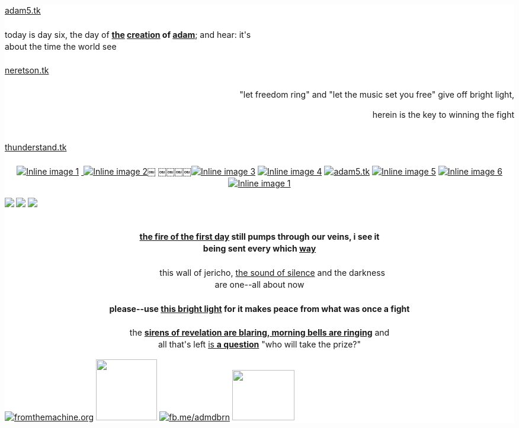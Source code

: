 <div><a href="http://adam5.tk/" target="_blank" rel="noopener noreferrer" data-saferedirecturl="https://www.google.com/url?hl=en&amp;q=http://adam5.tk&amp;source=gmail&amp;ust=1483196313839000&amp;usg=AFQjCNFvBtCfh9JBIy9ShyP1BjiPiZejoQ">adam5.tk</a></div>
<div>&nbsp;</div>
<div style="text-align: left;">today is day six, the day of&nbsp;<strong><span style="text-decoration: underline;">the</span>&nbsp;<a href="https://www.docdroid.net/x6wJfqC/time-and-chance-rlny-by-adam-marshall-dobrin.pdf">creation</a>&nbsp;of&nbsp;<a href="https://fromthemachine.org/SIGENES.html" target="_blank" rel="noopener noreferrer" data-saferedirecturl="https://www.google.com/url?hl=en&amp;q=http://sigenes.cf&amp;source=gmail&amp;ust=1483196313839000&amp;usg=AFQjCNGwdkZiXCKFWoGXze00-Ql4C5sChA">adam</a></strong>; and hear: it's</div>
<div style="text-align: left;">about the time the world see</div>
<div>&nbsp;</div>
<div><a href="http://neretson.tk/" target="_blank" rel="noopener noreferrer" data-saferedirecturl="https://www.google.com/url?hl=en&amp;q=http://neretson.tk&amp;source=gmail&amp;ust=1483196313839000&amp;usg=AFQjCNHQ4otZ1q5nAia9n2jmUeUv1IW4-g">neretson.tk</a></div>
</div>
<div>&nbsp;</div>
<div style="text-align: right;">"let freedom ring" and "let the music set you free" give off bright light, 

herein is the key to winning the fight</div>
<div>&nbsp;</div>
<div><a href="http://thunderstand.tk">thunderstand.tk</a></div>
<div>&nbsp;</div>
</div>
</div>

<center>
<a href="./bygod3.html" target="_blank"><img src="http://i.imgur.com/qis54tn.png" alt="Inline image 1" width="159" height="137" /></a>&nbsp;<a href="https://fromthemachine.org/MINORITY.html" target="_blank"> <img src="http://i.imgur.com/VQXyaHq.png" alt="Inline image 2" width="110" height="137" /></a>￼ ￼￼￼￼<a href="https://fromthemachine.org/OFSAMTHEIAM.html"><img src="http://i.imgur.com/UtyceCw.png" alt="Inline image 3" width="98" height="145" /></a>&nbsp;<a href="./OMEALFHT.html?" target="_blank"><img src="http://i.imgur.com/yttAra7.png" alt="Inline image 4" width="231" height="128" /></a>&nbsp;<a href="http://adam5.tk/" target="_blank"><img src="http://i.imgur.com/MswHZz4.png" alt="adam5.tk" width="125" height="125" /></a>&nbsp;<a href="http://netertson.lamc.la/
" target="_blank"><img src="http://i.imgur.com/Piq5A1v.png" alt="Inline image 5" width="131" height="131" /></a>&nbsp;<a href="https://fromthemachine.org/THISISRAEL.html" target="_blank" data-saferedirecturl="https://www.google.com/url?hl=en&amp;q=../THISISRAEL.html&amp;source=gmail&amp;ust=1484238973222000&amp;usg=AFQjCNGndQeQq9E1Y4zpuhtLvXzbNxnOoA"><img src="http://i.imgur.com/qvBcpD8.png" alt="Inline image 6" width="116" height="131" /></a>
<a href="http://lampstands.elementfx.com/LEAPHOME.html" target="_blank"><img class="CToWUd" src="http://i.imgur.com/zjZuWS5.png" alt="Inline image 1" width="143" height="138" /></a>
<center>
</center></center><p><a href="https://fromthemachine.org/SIGENES.html"><img src="http://i.imgur.com/HHf6Ib4.png" style="height:200px" /></a><em><strong> <a href="https://fromthemachine.org/ADAMSROD.html" target="_blank"><img src="http://i.imgur.com/vKvYrcq.png" style="height:200px" /></a></strong></em> <a href="https://www.docdroid.net/ZkbjdNU/antagonizingpainxe.pdf"><img src="http://i.imgur.com/NlIchzK.png" style="height:200px" /></a></p>

<br />
<div style="text-align: center;"><strong><a href="./TAYLOR.html
" target="_blank">the fire of the first day</a> still pumps through our veins, i see it<br />being sent every which&nbsp;<span style="text-decoration: underline;">way</span></strong></div>
<div style="text-align: center;"><br />&nbsp; &nbsp; &nbsp; &nbsp; &nbsp; &nbsp;this wall of jericho, <a href="./HOUSEINSKY.html
" target="_blank">the sound of silence</a> and the darkness<br />are one--all about now<br /><br /><strong>please--use <a href="http://myeyes.gq" target="_blank">this bright light</a> for it makes peace from what was once a fight<br /></strong><br />the <b><a href="http://tiscoming.tk" target="_blank">sirens of revelation are blaring, morning bells are ringing</a></b> and<br />all that's left <a href="https://fromthemachine.org/MORCANDLE.html" taget="_new">is <b>a question</b></a> "who will take the prize?"</div>
</div>
<center>
</center><p><a data-saferedirecturl="https://www.google.com/url?hl=en&amp;q=.&amp;source=gmail&amp;ust=1484013144195000&amp;usg=AFQjCNGArBnd5AmtS33Aq1LUzElFKDiqXA" href="https://fromthemachine.org/" target="_blank"><img alt="fromthemachine.org" height="81" src="http://i.imgur.com/AjzTe0l.png" width="114" class="fr-dib fr-draggable" /></a>
<a data-saferedirecturl="https://www.google.com/url?hl=en&amp;q=.&amp;source=gmail&amp;ust=1484013144195000&amp;usg=AFQjCNF_Thxz6iMPXBzP6o5mHGlbISgzkg" href="./" target="_blank"><img alt="" height="103" src="http://i.imgur.com/rzWqKYV.png" width="103" class="fr-dib fr-draggable" /></a>
<a data-saferedirecturl="https://www.google.com/url?hl=en&amp;q=http://fb.me/admdbrn&amp;source=gmail&amp;ust=1484013144195000&amp;usg=AFQjCNHzI6etmRuMpgTRQ2_VBmCiuqbFRg" href="https://www.facebook.com/admdbrn" target="_blank"><img alt="fb.me/admdbrn" height="99" src="https://www.seeklogo.net/wp-content/uploads/2016/09/facebook-icon-preview-1.png" width="99" class="fr-dib fr-draggable" /></a>
<a data-saferedirecturl="https://www.google.com/url?hl=en&amp;q=http://amzn.to/2jsg2oB&amp;source=gmail&amp;ust=1484013144195000&amp;usg=AFQjCNEKsmi83FsFqEab-0-ku_sic6pmfQ" href="https://www.amazon.com/Adam-Marshall-Dobrin/e/B00CO8P9BQ/ref=sr_ntt_srch_lnk_1?qid=1483921875&amp;sr=8-1" target="_blank"><img alt="" height="85" src="http://i.imgur.com/0gT6qGA.png" width="105" class="fr-dib fr-draggable" /></a>